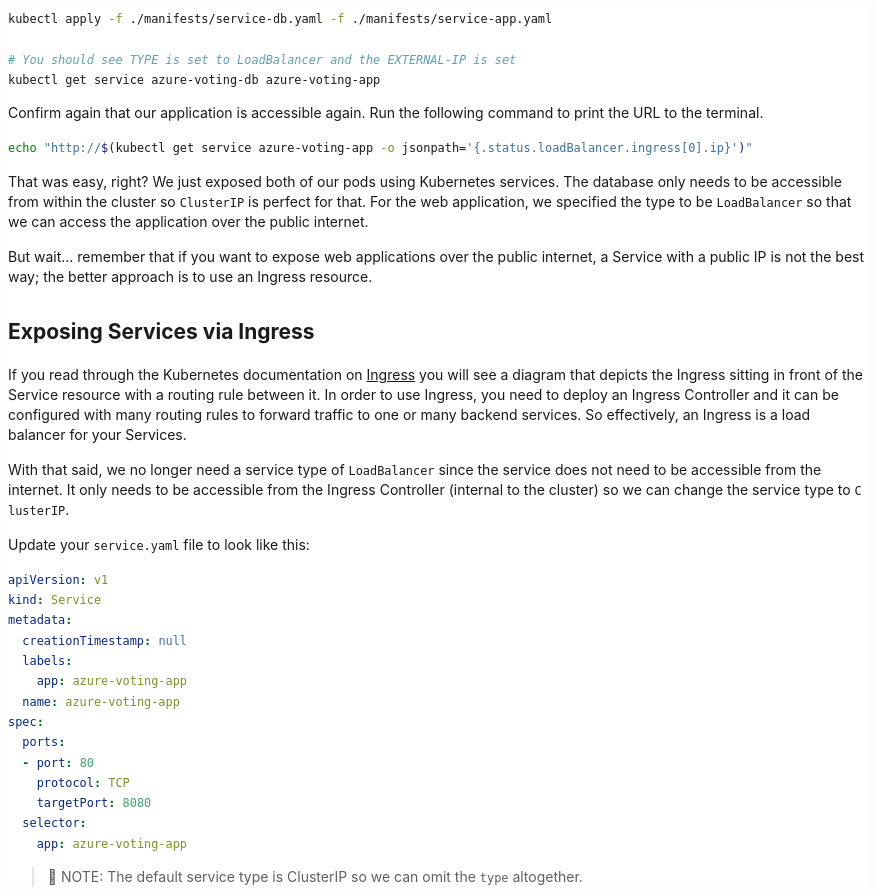 ```bash
kubectl apply -f ./manifests/service-db.yaml -f ./manifests/service-app.yaml

# You should see TYPE is set to LoadBalancer and the EXTERNAL-IP is set
kubectl get service azure-voting-db azure-voting-app
```

Confirm again that our application is accessible again. Run the following command to print the URL to the terminal.

```bash
echo "http://$(kubectl get service azure-voting-app -o jsonpath='{.status.loadBalancer.ingress[0].ip}')"
```

That was easy, right? We just exposed both of our pods using Kubernetes services. The database only needs to be accessible from within the cluster so `ClusterIP` is perfect for that. For the web application, we specified the type to be `LoadBalancer` so that we can access the application over the public internet.

But wait... remember that if you want to expose web applications over the public internet, a Service with a public IP is not the best way; the better approach is to use an Ingress resource.

## Exposing Services via Ingress

If you read through the Kubernetes documentation on [Ingress](https://kubernetes.io/docs/concepts/services-networking/ingress/#what-is-ingress) you will see a diagram that depicts the Ingress sitting in front of the Service resource with a routing rule between it. In order to use Ingress, you need to deploy an Ingress Controller and it can be configured with many routing rules to forward traffic to one or many backend services. So effectively, an Ingress is a load balancer for your Services.

With that said, we no longer need a service type of `LoadBalancer` since the service does not need to be accessible from the internet. It only needs to be accessible from the Ingress Controller (internal to the cluster) so we can change the service type to `ClusterIP`.

Update your `service.yaml` file to look like this:

```yaml
apiVersion: v1
kind: Service
metadata:
  creationTimestamp: null
  labels:
    app: azure-voting-app
  name: azure-voting-app
spec:
  ports:
  - port: 80
    protocol: TCP
    targetPort: 8080
  selector:
    app: azure-voting-app
```

> 📝 NOTE: The default service type is ClusterIP so we can omit the `type` altogether.
